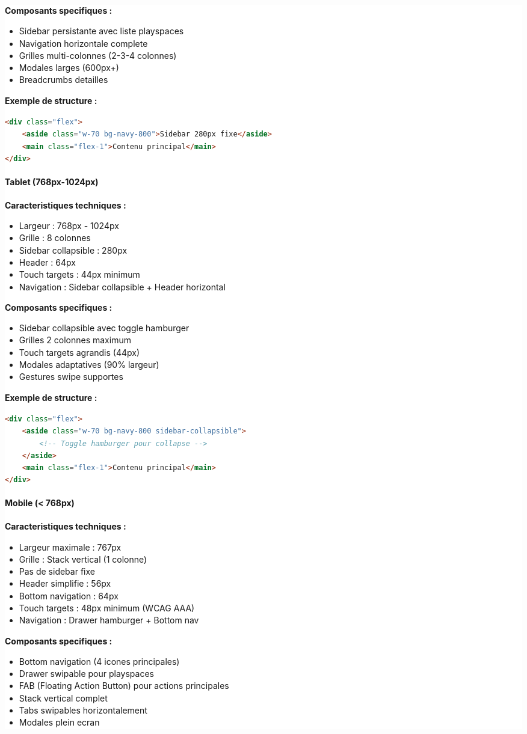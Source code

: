 **Composants specifiques :**
- Sidebar persistante avec liste playspaces
- Navigation horizontale complete
- Grilles multi-colonnes (2-3-4 colonnes)
- Modales larges (600px+)
- Breadcrumbs detailles

**Exemple de structure :**
```html
<div class="flex">
    <aside class="w-70 bg-navy-800">Sidebar 280px fixe</aside>
    <main class="flex-1">Contenu principal</main>
</div>
```

#### Tablet (768px-1024px)

**Caracteristiques techniques :**
- Largeur : 768px - 1024px
- Grille : 8 colonnes
- Sidebar collapsible : 280px
- Header : 64px
- Touch targets : 44px minimum
- Navigation : Sidebar collapsible + Header horizontal

**Composants specifiques :**
- Sidebar collapsible avec toggle hamburger
- Grilles 2 colonnes maximum
- Touch targets agrandis (44px)
- Modales adaptatives (90% largeur)
- Gestures swipe supportes

**Exemple de structure :**
```html
<div class="flex">
    <aside class="w-70 bg-navy-800 sidebar-collapsible">
        <!-- Toggle hamburger pour collapse -->
    </aside>
    <main class="flex-1">Contenu principal</main>
</div>
```

#### Mobile (< 768px)

**Caracteristiques techniques :**
- Largeur maximale : 767px
- Grille : Stack vertical (1 colonne)
- Pas de sidebar fixe
- Header simplifie : 56px
- Bottom navigation : 64px
- Touch targets : 48px minimum (WCAG AAA)
- Navigation : Drawer hamburger + Bottom nav

**Composants specifiques :**
- Bottom navigation (4 icones principales)
- Drawer swipable pour playspaces
- FAB (Floating Action Button) pour actions principales
- Stack vertical complet
- Tabs swipables horizontalement
- Modales plein ecran
